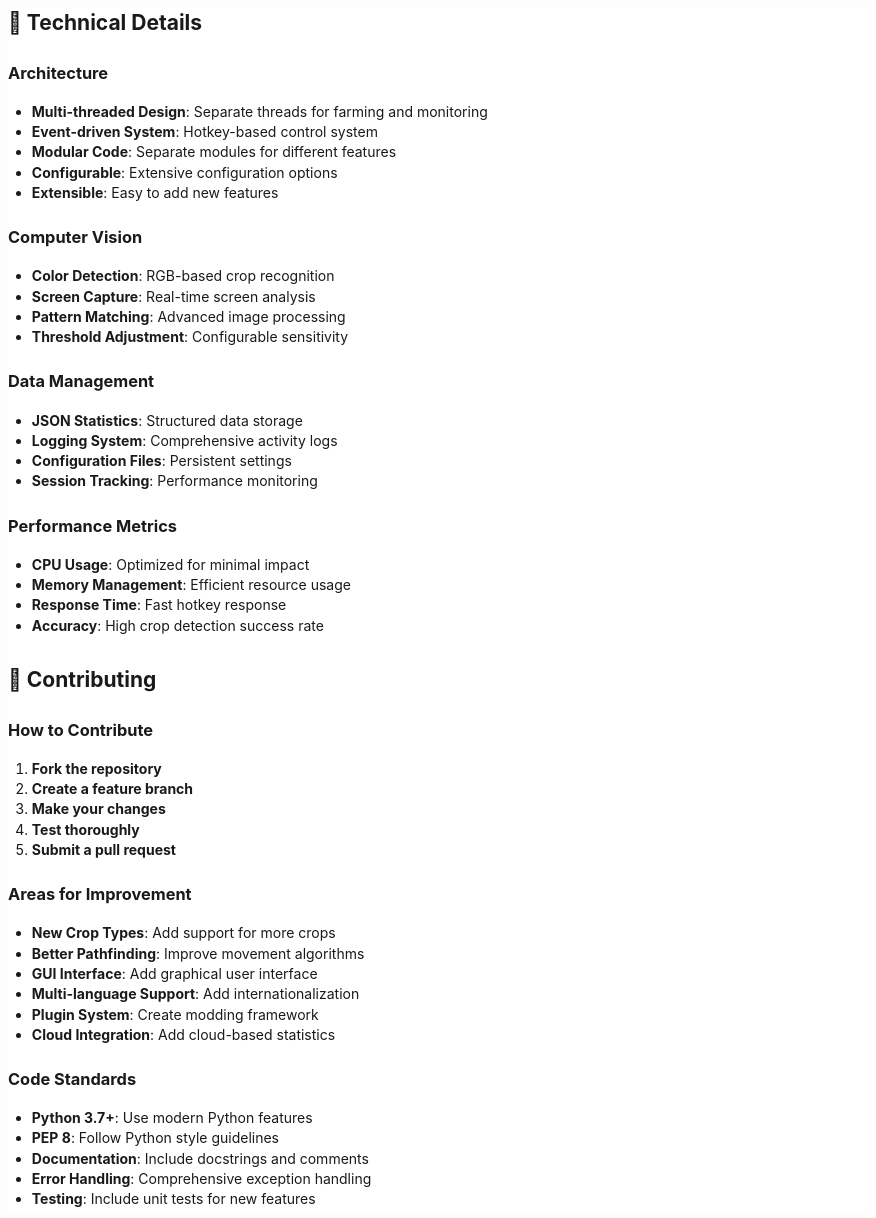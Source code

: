 ## 🔬 Technical Details

### Architecture
- **Multi-threaded Design**: Separate threads for farming and monitoring
- **Event-driven System**: Hotkey-based control system
- **Modular Code**: Separate modules for different features
- **Configurable**: Extensive configuration options
- **Extensible**: Easy to add new features

### Computer Vision
- **Color Detection**: RGB-based crop recognition
- **Screen Capture**: Real-time screen analysis
- **Pattern Matching**: Advanced image processing
- **Threshold Adjustment**: Configurable sensitivity

### Data Management
- **JSON Statistics**: Structured data storage
- **Logging System**: Comprehensive activity logs
- **Configuration Files**: Persistent settings
- **Session Tracking**: Performance monitoring

### Performance Metrics
- **CPU Usage**: Optimized for minimal impact
- **Memory Management**: Efficient resource usage
- **Response Time**: Fast hotkey response
- **Accuracy**: High crop detection success rate

## 🤝 Contributing

### How to Contribute
1. **Fork the repository**
2. **Create a feature branch**
3. **Make your changes**
4. **Test thoroughly**
5. **Submit a pull request**

### Areas for Improvement
- **New Crop Types**: Add support for more crops
- **Better Pathfinding**: Improve movement algorithms
- **GUI Interface**: Add graphical user interface
- **Multi-language Support**: Add internationalization
- **Plugin System**: Create modding framework
- **Cloud Integration**: Add cloud-based statistics

### Code Standards
- **Python 3.7+**: Use modern Python features
- **PEP 8**: Follow Python style guidelines
- **Documentation**: Include docstrings and comments
- **Error Handling**: Comprehensive exception handling
- **Testing**: Include unit tests for new features
